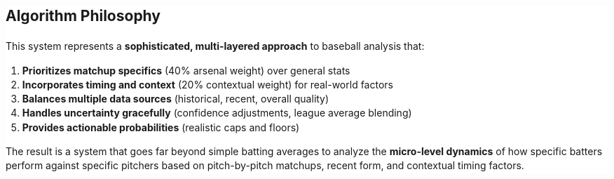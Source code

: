 ## Algorithm Philosophy

This system represents a **sophisticated, multi-layered approach** to baseball analysis that:

1. **Prioritizes matchup specifics** (40% arsenal weight) over general stats
2. **Incorporates timing and context** (20% contextual weight) for real-world factors  
3. **Balances multiple data sources** (historical, recent, overall quality)
4. **Handles uncertainty gracefully** (confidence adjustments, league average blending)
5. **Provides actionable probabilities** (realistic caps and floors)

The result is a system that goes far beyond simple batting averages to analyze the **micro-level dynamics** of how specific batters perform against specific pitchers based on pitch-by-pitch matchups, recent form, and contextual timing factors.